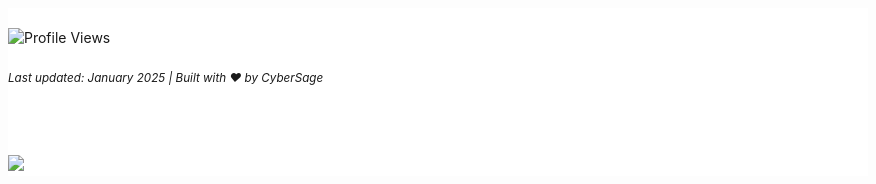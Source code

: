 <br/>


<img src="https://komarev.com/ghpvc/?username=donrington&label=Profile%20Views&color=brightgreen&style=flat-square" alt="Profile Views" />


<sub>*Last updated: January 2025 | Built with ❤️ by CyberSage*</sub>

<br/><br/>


<img src="https://capsule-render.vercel.app/api?type=waving&color=gradient&customColorList=6,11,20&height=120&section=footer&animation=twinkling" width="100%"/>

</div>



</div>
